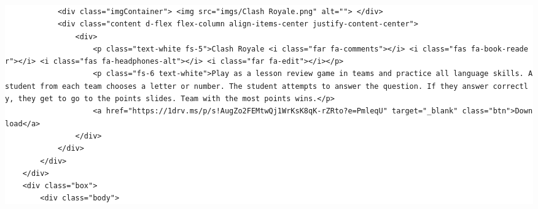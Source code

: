                 <div class="imgContainer"> <img src="imgs/Clash Royale.png" alt=""> </div>
                <div class="content d-flex flex-column align-items-center justify-content-center">
                    <div>
                        <p class="text-white fs-5">Clash Royale <i class="far fa-comments"></i> <i class="fas fa-book-reader"></i> <i class="fas fa-headphones-alt"></i> <i class="far fa-edit"></i></p> 
                        <p class="fs-6 text-white">Play as a lesson review game in teams and practice all language skills. A student from each team chooses a letter or number. The student attempts to answer the question. If they answer correctly, they get to go to the points slides. Team with the most points wins.</p>
                        <a href="https://1drv.ms/p/s!AugZo2FEMtwQj1WrKsK8qK-rZRto?e=PmleqU" target="_blank" class="btn">Download</a>
                    </div>
                </div>
            </div>
        </div>
        <div class="box">
            <div class="body">